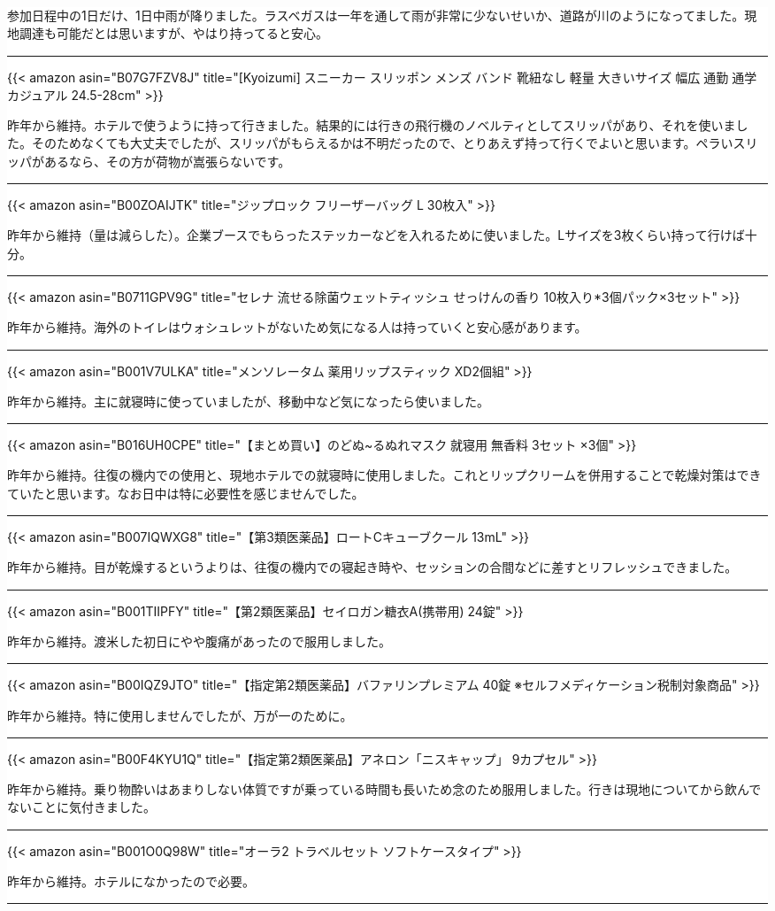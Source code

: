 参加日程中の1日だけ、1日中雨が降りました。ラスベガスは一年を通して雨が非常に少ないせいか、道路が川のようになってました。現地調達も可能だとは思いますが、やはり持ってると安心。

---

{{< amazon asin="B07G7FZV8J" title="[Kyoizumi] スニーカー スリッポン メンズ バンド 靴紐なし 軽量 大きいサイズ 幅広 通勤 通学 カジュアル 24.5-28cm" >}}

昨年から維持。ホテルで使うように持って行きました。結果的には行きの飛行機のノベルティとしてスリッパがあり、それを使いました。そのためなくても大丈夫でしたが、スリッパがもらえるかは不明だったので、とりあえず持って行くでよいと思います。ペラいスリッパがあるなら、その方が荷物が嵩張らないです。

---

{{< amazon asin="B00ZOAIJTK" title="ジップロック フリーザーバッグ L 30枚入" >}}

昨年から維持（量は減らした）。企業ブースでもらったステッカーなどを入れるために使いました。Lサイズを3枚くらい持って行けば十分。

---

{{< amazon asin="B0711GPV9G" title="セレナ 流せる除菌ウェットティッシュ せっけんの香り 10枚入り*3個パック×3セット" >}}

昨年から維持。海外のトイレはウォシュレットがないため気になる人は持っていくと安心感があります。

---

{{< amazon asin="B001V7ULKA" title="メンソレータム 薬用リップスティック XD2個組" >}}

昨年から維持。主に就寝時に使っていましたが、移動中など気になったら使いました。

---

{{< amazon asin="B016UH0CPE" title="【まとめ買い】のどぬ~るぬれマスク 就寝用 無香料 3セット ×3個" >}}

昨年から維持。往復の機内での使用と、現地ホテルでの就寝時に使用しました。これとリップクリームを併用することで乾燥対策はできていたと思います。なお日中は特に必要性を感じませんでした。

---

{{< amazon asin="B007IQWXG8" title="【第3類医薬品】ロートCキューブクール 13mL" >}}

昨年から維持。目が乾燥するというよりは、往復の機内での寝起き時や、セッションの合間などに差すとリフレッシュできました。

---

{{< amazon asin="B001TIIPFY" title="【第2類医薬品】セイロガン糖衣A(携帯用) 24錠" >}}

昨年から維持。渡米した初日にやや腹痛があったので服用しました。

---

{{< amazon asin="B00IQZ9JTO" title="【指定第2類医薬品】バファリンプレミアム 40錠 ※セルフメディケーション税制対象商品" >}}

昨年から維持。特に使用しませんでしたが、万が一のために。

---

{{< amazon asin="B00F4KYU1Q" title="【指定第2類医薬品】アネロン「ニスキャップ」 9カプセル" >}}

昨年から維持。乗り物酔いはあまりしない体質ですが乗っている時間も長いため念のため服用しました。行きは現地についてから飲んでないことに気付きました。

---

{{< amazon asin="B001O0Q98W" title="オーラ2 トラベルセット ソフトケースタイプ" >}}

昨年から維持。ホテルになかったので必要。

---